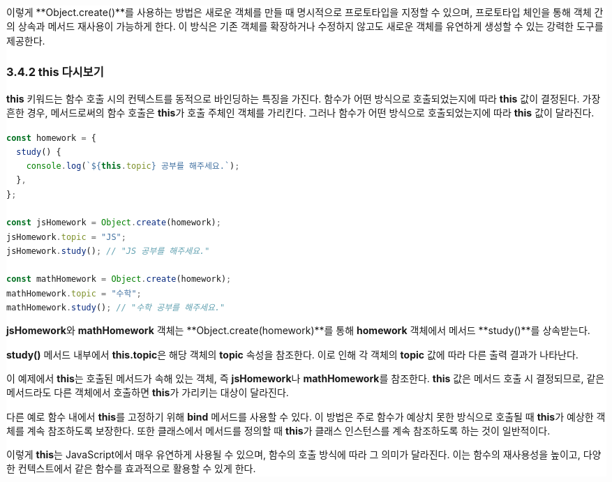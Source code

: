 이렇게 **Object.create()**를 사용하는 방법은 새로운 객체를 만들 때 명시적으로 프로토타입을 지정할 수 있으며, 프로토타입 체인을 통해 객체 간의 상속과 메서드 재사용이 가능하게 한다. 이 방식은 기존 객체를 확장하거나 수정하지 않고도 새로운 객체를 유연하게 생성할 수 있는 강력한 도구를 제공한다.

### 3.4.2 this 다시보기

**this** 키워드는 함수 호출 시의 컨텍스트를 동적으로 바인딩하는 특징을 가진다. 함수가 어떤 방식으로 호출되었는지에 따라 **this** 값이 결정된다. 가장 흔한 경우, 메서드로써의 함수 호출은 **this**가 호출 주체인 객체를 가리킨다. 그러나 함수가 어떤 방식으로 호출되었는지에 따라 **this** 값이 달라진다.

```jsx
const homework = {
  study() {
    console.log(`${this.topic} 공부를 해주세요.`);
  },
};

const jsHomework = Object.create(homework);
jsHomework.topic = "JS";
jsHomework.study(); // "JS 공부를 해주세요."

const mathHomework = Object.create(homework);
mathHomework.topic = "수학";
mathHomework.study(); // "수학 공부를 해주세요."
```

**jsHomework**와 **mathHomework** 객체는 **Object.create(homework)**를 통해 **homework** 객체에서 메서드 **study()**를 상속받는다.

**study()** 메서드 내부에서 **this.topic**은 해당 객체의 **topic** 속성을 참조한다. 이로 인해 각 객체의 **topic** 값에 따라 다른 출력 결과가 나타난다.

이 예제에서 **this**는 호출된 메서드가 속해 있는 객체, 즉 **jsHomework**나 **mathHomework**를 참조한다. **this** 값은 메서드 호출 시 결정되므로, 같은 메서드라도 다른 객체에서 호출하면 **this**가 가리키는 대상이 달라진다.

다른 예로 함수 내에서 **this**를 고정하기 위해 **bind** 메서드를 사용할 수 있다. 이 방법은 주로 함수가 예상치 못한 방식으로 호출될 때 **this**가 예상한 객체를 계속 참조하도록 보장한다. 또한 클래스에서 메서드를 정의할 때 **this**가 클래스 인스턴스를 계속 참조하도록 하는 것이 일반적이다.

이렇게 **this**는 JavaScript에서 매우 유연하게 사용될 수 있으며, 함수의 호출 방식에 따라 그 의미가 달라진다. 이는 함수의 재사용성을 높이고, 다양한 컨텍스트에서 같은 함수를 효과적으로 활용할 수 있게 한다.
